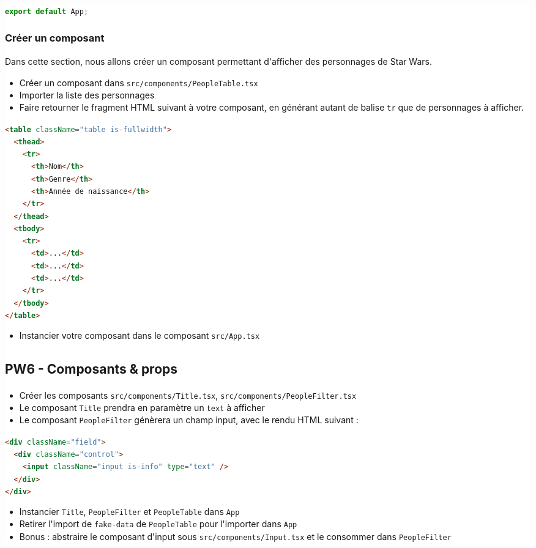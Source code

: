 ```typescript
export default App;
```

### Créer un composant

Dans cette section, nous allons créer un composant permettant d'afficher des personnages de Star Wars. 


- Créer un composant dans `src/components/PeopleTable.tsx`
- Importer la liste des personnages
- Faire retourner le fragment HTML suivant à votre composant, en générant autant de balise `tr` que de personnages à afficher.

```html
<table className="table is-fullwidth">
  <thead>
    <tr>
      <th>Nom</th>
      <th>Genre</th>
      <th>Année de naissance</th>
    </tr>
  </thead>
  <tbody>
    <tr>
      <td>...</td>
      <td>...</td>
      <td>...</td>
    </tr>
  </tbody>
</table>
```

- Instancier votre composant dans le composant `src/App.tsx`

## PW6 - Composants & props

- Créer les composants `src/components/Title.tsx`, `src/components/PeopleFilter.tsx`
- Le composant `Title` prendra en paramètre un `text` à afficher
- Le composant `PeopleFilter` génèrera un champ input, avec le rendu HTML suivant :

```html
<div className="field">
  <div className="control">
    <input className="input is-info" type="text" />
  </div>
</div>
```

- Instancier `Title`, `PeopleFilter` et `PeopleTable` dans `App`
- Retirer l'import de `fake-data` de `PeopleTable` pour l'importer dans `App`
- Bonus : abstraire le composant d'input sous `src/components/Input.tsx` et le consommer dans `PeopleFilter`
